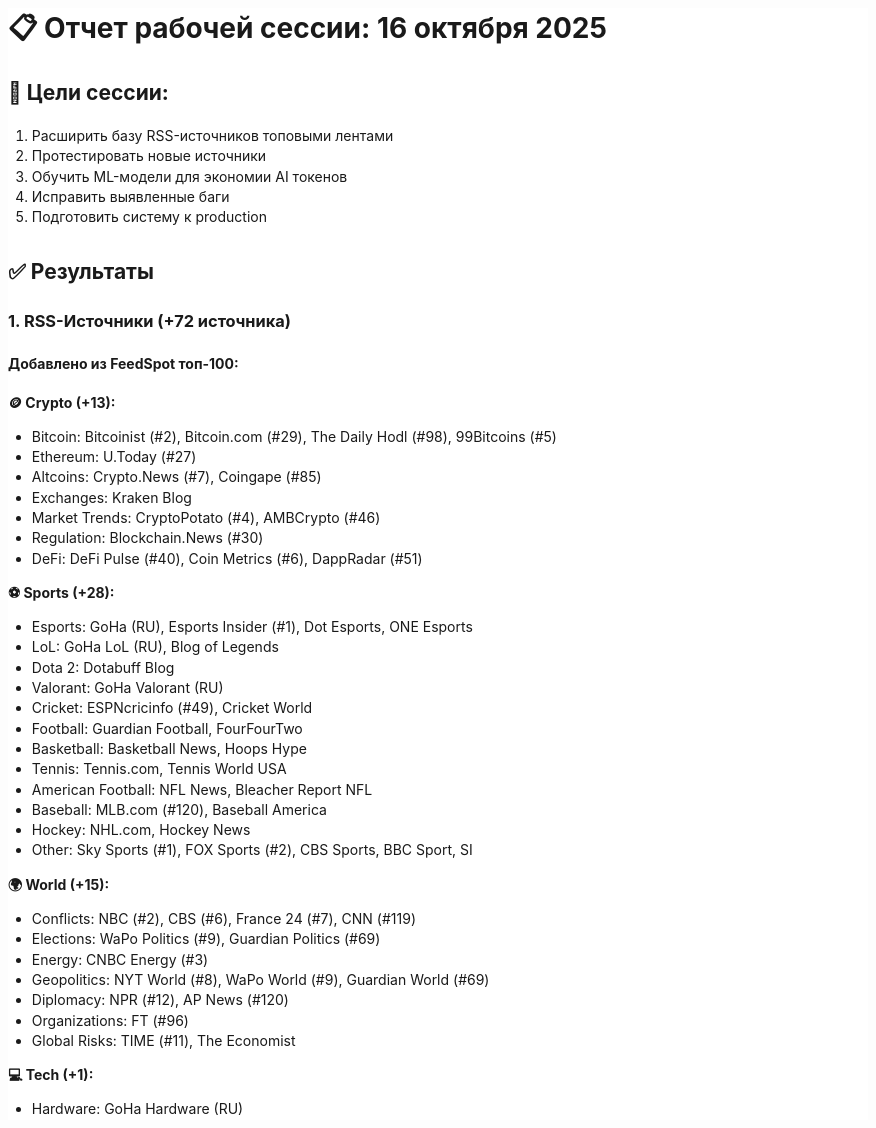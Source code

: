# 📋 Отчет рабочей сессии: 16 октября 2025

## 🎯 Цели сессии:
1. Расширить базу RSS-источников топовыми лентами
2. Протестировать новые источники
3. Обучить ML-модели для экономии AI токенов
4. Исправить выявленные баги
5. Подготовить систему к production

## ✅ Результаты

### 1. RSS-Источники (+72 источника)

#### Добавлено из FeedSpot топ-100:

**🪙 Crypto (+13):**
- Bitcoin: Bitcoinist (#2), Bitcoin.com (#29), The Daily Hodl (#98), 99Bitcoins (#5)
- Ethereum: U.Today (#27)
- Altcoins: Crypto.News (#7), Coingape (#85)
- Exchanges: Kraken Blog
- Market Trends: CryptoPotato (#4), AMBCrypto (#46)
- Regulation: Blockchain.News (#30)
- DeFi: DeFi Pulse (#40), Coin Metrics (#6), DappRadar (#51)

**⚽ Sports (+28):**
- Esports: GoHa (RU), Esports Insider (#1), Dot Esports, ONE Esports
- LoL: GoHa LoL (RU), Blog of Legends
- Dota 2: Dotabuff Blog
- Valorant: GoHa Valorant (RU)
- Cricket: ESPNcricinfo (#49), Cricket World
- Football: Guardian Football, FourFourTwo
- Basketball: Basketball News, Hoops Hype
- Tennis: Tennis.com, Tennis World USA
- American Football: NFL News, Bleacher Report NFL
- Baseball: MLB.com (#120), Baseball America
- Hockey: NHL.com, Hockey News
- Other: Sky Sports (#1), FOX Sports (#2), CBS Sports, BBC Sport, SI

**🌍 World (+15):**
- Conflicts: NBC (#2), CBS (#6), France 24 (#7), CNN (#119)
- Elections: WaPo Politics (#9), Guardian Politics (#69)
- Energy: CNBC Energy (#3)
- Geopolitics: NYT World (#8), WaPo World (#9), Guardian World (#69)
- Diplomacy: NPR (#12), AP News (#120)
- Organizations: FT (#96)
- Global Risks: TIME (#11), The Economist

**💻 Tech (+1):**
- Hardware: GoHa Hardware (RU)
